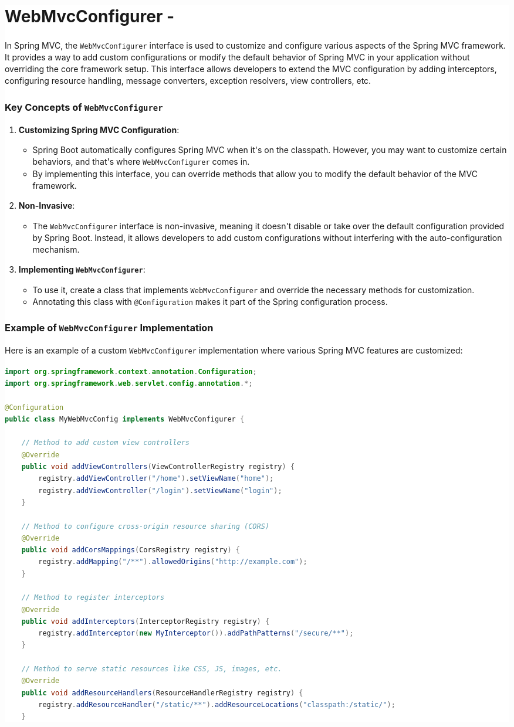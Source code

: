 # WebMvcConfigurer - 

In Spring MVC, the `WebMvcConfigurer` interface is used to customize and configure various aspects of the Spring MVC framework. It provides a way to add custom configurations or modify the default behavior of Spring MVC in your application without overriding the core framework setup. This interface allows developers to extend the MVC configuration by adding interceptors, configuring resource handling, message converters, exception resolvers, view controllers, etc.

### Key Concepts of `WebMvcConfigurer`

1. **Customizing Spring MVC Configuration**:
   
   - Spring Boot automatically configures Spring MVC when it's on the classpath. However, you may want to customize certain behaviors, and that's where `WebMvcConfigurer` comes in.
   - By implementing this interface, you can override methods that allow you to modify the default behavior of the MVC framework.

2. **Non-Invasive**:
   
   - The `WebMvcConfigurer` interface is non-invasive, meaning it doesn't disable or take over the default configuration provided by Spring Boot. Instead, it allows developers to add custom configurations without interfering with the auto-configuration mechanism.

3. **Implementing `WebMvcConfigurer`**:
   
   - To use it, create a class that implements `WebMvcConfigurer` and override the necessary methods for customization.
   - Annotating this class with `@Configuration` makes it part of the Spring configuration process.

### Example of `WebMvcConfigurer` Implementation

Here is an example of a custom `WebMvcConfigurer` implementation where various Spring MVC features are customized:

```java
import org.springframework.context.annotation.Configuration;
import org.springframework.web.servlet.config.annotation.*;

@Configuration
public class MyWebMvcConfig implements WebMvcConfigurer {

    // Method to add custom view controllers
    @Override
    public void addViewControllers(ViewControllerRegistry registry) {
        registry.addViewController("/home").setViewName("home");
        registry.addViewController("/login").setViewName("login");
    }

    // Method to configure cross-origin resource sharing (CORS)
    @Override
    public void addCorsMappings(CorsRegistry registry) {
        registry.addMapping("/**").allowedOrigins("http://example.com");
    }

    // Method to register interceptors
    @Override
    public void addInterceptors(InterceptorRegistry registry) {
        registry.addInterceptor(new MyInterceptor()).addPathPatterns("/secure/**");
    }

    // Method to serve static resources like CSS, JS, images, etc.
    @Override
    public void addResourceHandlers(ResourceHandlerRegistry registry) {
        registry.addResourceHandler("/static/**").addResourceLocations("classpath:/static/");
    }

```